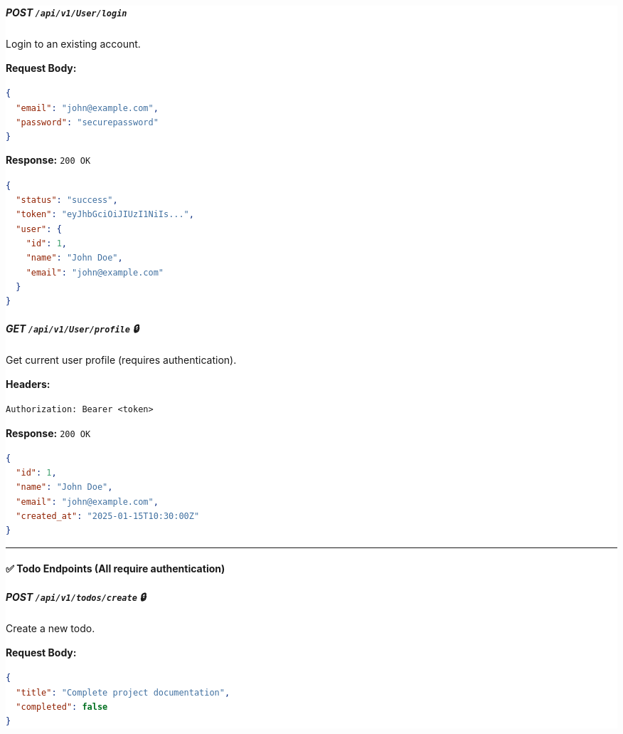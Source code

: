 ##### **POST** `/api/v1/User/login`
Login to an existing account.

**Request Body:**
```json
{
  "email": "john@example.com",
  "password": "securepassword"
}
```

**Response:** `200 OK`
```json
{
  "status": "success",
  "token": "eyJhbGciOiJIUzI1NiIs...",
  "user": {
    "id": 1,
    "name": "John Doe",
    "email": "john@example.com"
  }
}
```

##### **GET** `/api/v1/User/profile` 🔒
Get current user profile (requires authentication).

**Headers:**
```
Authorization: Bearer <token>
```

**Response:** `200 OK`
```json
{
  "id": 1,
  "name": "John Doe",
  "email": "john@example.com",
  "created_at": "2025-01-15T10:30:00Z"
}
```

---

#### ✅ Todo Endpoints (All require authentication)

##### **POST** `/api/v1/todos/create` 🔒
Create a new todo.

**Request Body:**
```json
{
  "title": "Complete project documentation",
  "completed": false
}
```
